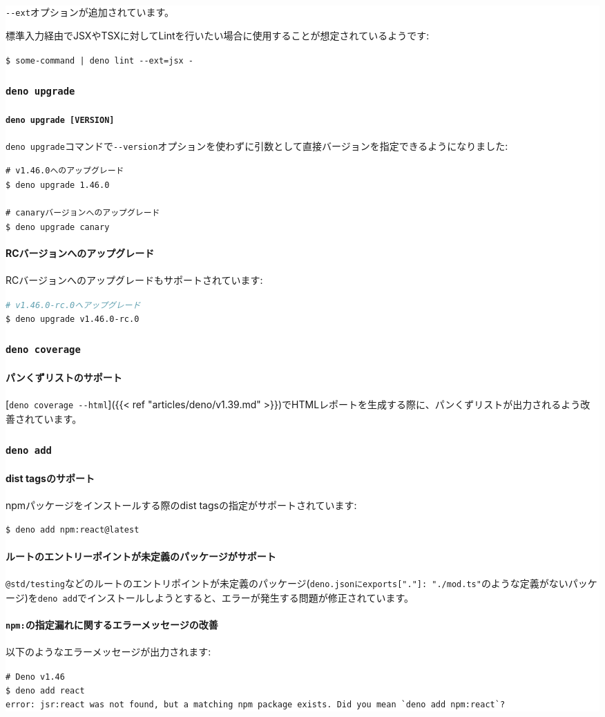 `--ext`オプションが追加されています。

標準入力経由でJSXやTSXに対してLintを行いたい場合に使用することが想定されているようです:

```shell
$ some-command | deno lint --ext=jsx -
```

### `deno upgrade`

#### `deno upgrade [VERSION]`

`deno upgrade`コマンドで`--version`オプションを使わずに引数として直接バージョンを指定できるようになりました:

```shell
# v1.46.0へのアップグレード
$ deno upgrade 1.46.0

# canaryバージョンへのアップグレード
$ deno upgrade canary
```

#### RCバージョンへのアップグレード

RCバージョンへのアップグレードもサポートされています:

```bash
# v1.46.0-rc.0へアップグレード
$ deno upgrade v1.46.0-rc.0
```

### `deno coverage`

#### パンくずリストのサポート

[`deno coverage --html`]({{< ref "articles/deno/v1.39.md" >}})でHTMLレポートを生成する際に、パンくずリストが出力されるよう改善されています。

### `deno add`

#### dist tagsのサポート

npmパッケージをインストールする際のdist tagsの指定がサポートされています:

```shell
$ deno add npm:react@latest
```

#### ルートのエントリーポイントが未定義のパッケージがサポート

`@std/testing`などのルートのエントリポイントが未定義のパッケージ(`deno.jsonにexports["."]: "./mod.ts"`のような定義がないパッケージ)を`deno add`でインストールしようとすると、エラーが発生する問題が修正されています。

#### `npm:`の指定漏れに関するエラーメッセージの改善

以下のようなエラーメッセージが出力されます:

```shell
# Deno v1.46
$ deno add react
error: jsr:react was not found, but a matching npm package exists. Did you mean `deno add npm:react`?
```
